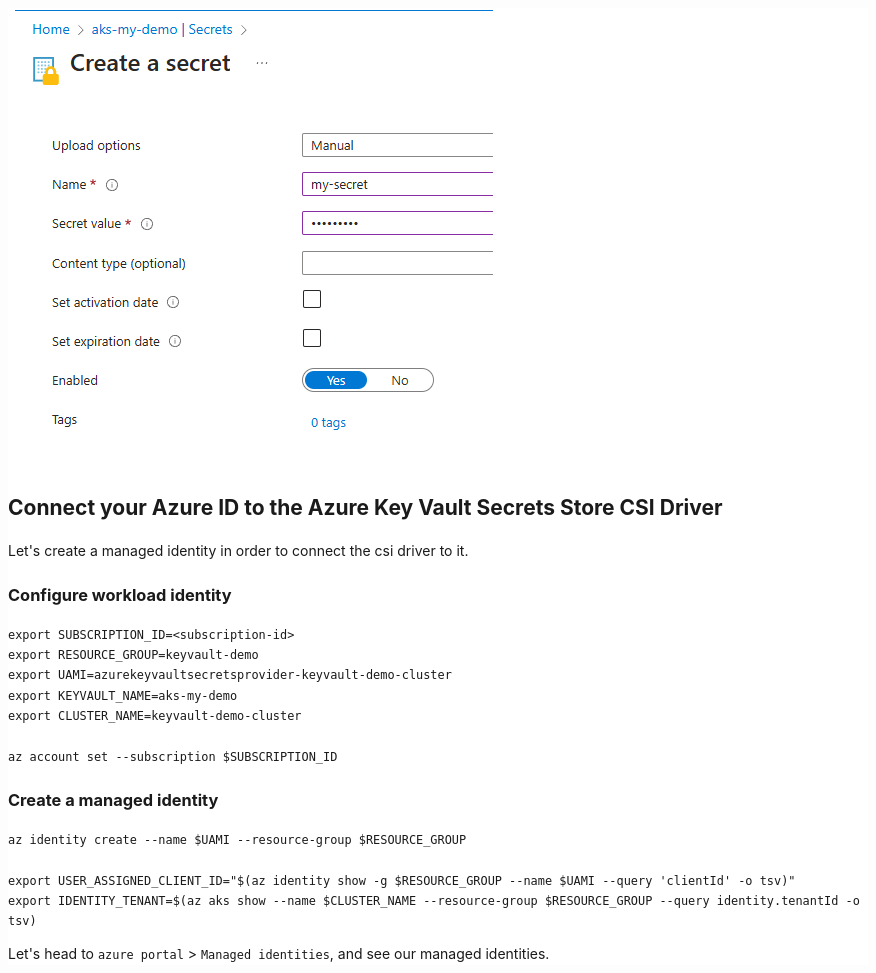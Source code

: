 
![alt text](images/generate_secret.PNG)

## Connect your Azure ID to the Azure Key Vault Secrets Store CSI Driver
Let's create a managed identity in order to connect the csi driver to it.
### Configure workload identity
```shell
export SUBSCRIPTION_ID=<subscription-id>
export RESOURCE_GROUP=keyvault-demo
export UAMI=azurekeyvaultsecretsprovider-keyvault-demo-cluster
export KEYVAULT_NAME=aks-my-demo
export CLUSTER_NAME=keyvault-demo-cluster

az account set --subscription $SUBSCRIPTION_ID
```

### Create a managed identity
```shell
az identity create --name $UAMI --resource-group $RESOURCE_GROUP

export USER_ASSIGNED_CLIENT_ID="$(az identity show -g $RESOURCE_GROUP --name $UAMI --query 'clientId' -o tsv)"
export IDENTITY_TENANT=$(az aks show --name $CLUSTER_NAME --resource-group $RESOURCE_GROUP --query identity.tenantId -o tsv)
```
Let's head to `azure portal` > `Managed identities`, and see our managed identities.
